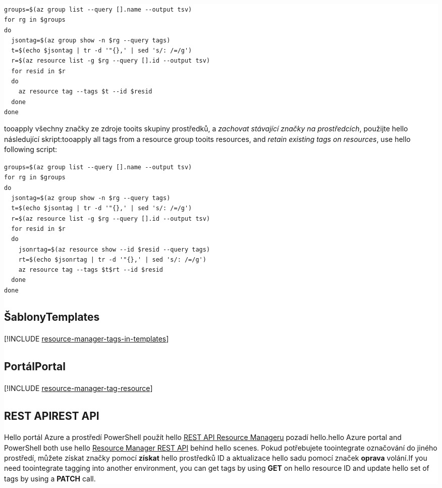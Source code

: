 ```azurecli
groups=$(az group list --query [].name --output tsv)
for rg in $groups 
do 
  jsontag=$(az group show -n $rg --query tags)
  t=$(echo $jsontag | tr -d '"{},' | sed 's/: /=/g')
  r=$(az resource list -g $rg --query [].id --output tsv) 
  for resid in $r 
  do 
    az resource tag --tags $t --id $resid
  done 
done
```

<span data-ttu-id="6a4a8-126">tooapply všechny značky ze zdroje tooits skupiny prostředků, a *zachovat stávající značky na prostředcích*, použijte hello následující skript:</span><span class="sxs-lookup"><span data-stu-id="6a4a8-126">tooapply all tags from a resource group tooits resources, and *retain existing tags on resources*, use hello following script:</span></span>

```azurecli
groups=$(az group list --query [].name --output tsv)
for rg in $groups 
do 
  jsontag=$(az group show -n $rg --query tags)
  t=$(echo $jsontag | tr -d '"{},' | sed 's/: /=/g')
  r=$(az resource list -g $rg --query [].id --output tsv) 
  for resid in $r 
  do 
    jsonrtag=$(az resource show --id $resid --query tags)
    rt=$(echo $jsonrtag | tr -d '"{},' | sed 's/: /=/g')
    az resource tag --tags $t$rt --id $resid
  done 
done
```


## <a name="templates"></a><span data-ttu-id="6a4a8-127">Šablony</span><span class="sxs-lookup"><span data-stu-id="6a4a8-127">Templates</span></span>

[!INCLUDE [resource-manager-tags-in-templates](../../includes/resource-manager-tags-in-templates.md)]

## <a name="portal"></a><span data-ttu-id="6a4a8-128">Portál</span><span class="sxs-lookup"><span data-stu-id="6a4a8-128">Portal</span></span>
[!INCLUDE [resource-manager-tag-resource](../../includes/resource-manager-tag-resources.md)]


## <a name="rest-api"></a><span data-ttu-id="6a4a8-129">REST API</span><span class="sxs-lookup"><span data-stu-id="6a4a8-129">REST API</span></span>
<span data-ttu-id="6a4a8-130">Hello portál Azure a prostředí PowerShell použít hello [REST API Resource Manageru](https://docs.microsoft.com/rest/api/resources/) pozadí hello.</span><span class="sxs-lookup"><span data-stu-id="6a4a8-130">hello Azure portal and PowerShell both use hello [Resource Manager REST API](https://docs.microsoft.com/rest/api/resources/) behind hello scenes.</span></span> <span data-ttu-id="6a4a8-131">Pokud potřebujete toointegrate označování do jiného prostředí, můžete získat značky pomocí **získat** hello prostředků ID a aktualizace hello sadu pomocí značek **oprava** volání.</span><span class="sxs-lookup"><span data-stu-id="6a4a8-131">If you need toointegrate tagging into another environment, you can get tags by using **GET** on hello resource ID and update hello set of tags by using a **PATCH** call.</span></span>
